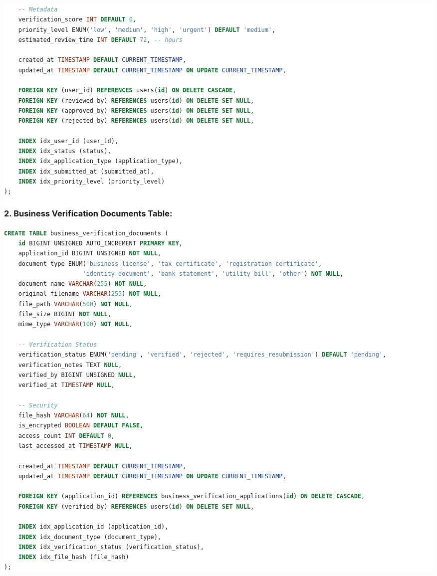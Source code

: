 ```sql
    -- Metadata
    verification_score INT DEFAULT 0,
    priority_level ENUM('low', 'medium', 'high', 'urgent') DEFAULT 'medium',
    estimated_review_time INT DEFAULT 72, -- hours
    
    created_at TIMESTAMP DEFAULT CURRENT_TIMESTAMP,
    updated_at TIMESTAMP DEFAULT CURRENT_TIMESTAMP ON UPDATE CURRENT_TIMESTAMP,
    
    FOREIGN KEY (user_id) REFERENCES users(id) ON DELETE CASCADE,
    FOREIGN KEY (reviewed_by) REFERENCES users(id) ON DELETE SET NULL,
    FOREIGN KEY (approved_by) REFERENCES users(id) ON DELETE SET NULL,
    FOREIGN KEY (rejected_by) REFERENCES users(id) ON DELETE SET NULL,
    
    INDEX idx_user_id (user_id),
    INDEX idx_status (status),
    INDEX idx_application_type (application_type),
    INDEX idx_submitted_at (submitted_at),
    INDEX idx_priority_level (priority_level)
);
```

### **2. Business Verification Documents Table:**
```sql
CREATE TABLE business_verification_documents (
    id BIGINT UNSIGNED AUTO_INCREMENT PRIMARY KEY,
    application_id BIGINT UNSIGNED NOT NULL,
    document_type ENUM('business_license', 'tax_certificate', 'registration_certificate', 
                      'identity_document', 'bank_statement', 'utility_bill', 'other') NOT NULL,
    document_name VARCHAR(255) NOT NULL,
    original_filename VARCHAR(255) NOT NULL,
    file_path VARCHAR(500) NOT NULL,
    file_size BIGINT NOT NULL,
    mime_type VARCHAR(100) NOT NULL,
    
    -- Verification Status
    verification_status ENUM('pending', 'verified', 'rejected', 'requires_resubmission') DEFAULT 'pending',
    verification_notes TEXT NULL,
    verified_by BIGINT UNSIGNED NULL,
    verified_at TIMESTAMP NULL,
    
    -- Security
    file_hash VARCHAR(64) NOT NULL,
    is_encrypted BOOLEAN DEFAULT FALSE,
    access_count INT DEFAULT 0,
    last_accessed_at TIMESTAMP NULL,
    
    created_at TIMESTAMP DEFAULT CURRENT_TIMESTAMP,
    updated_at TIMESTAMP DEFAULT CURRENT_TIMESTAMP ON UPDATE CURRENT_TIMESTAMP,
    
    FOREIGN KEY (application_id) REFERENCES business_verification_applications(id) ON DELETE CASCADE,
    FOREIGN KEY (verified_by) REFERENCES users(id) ON DELETE SET NULL,
    
    INDEX idx_application_id (application_id),
    INDEX idx_document_type (document_type),
    INDEX idx_verification_status (verification_status),
    INDEX idx_file_hash (file_hash)
);
```
